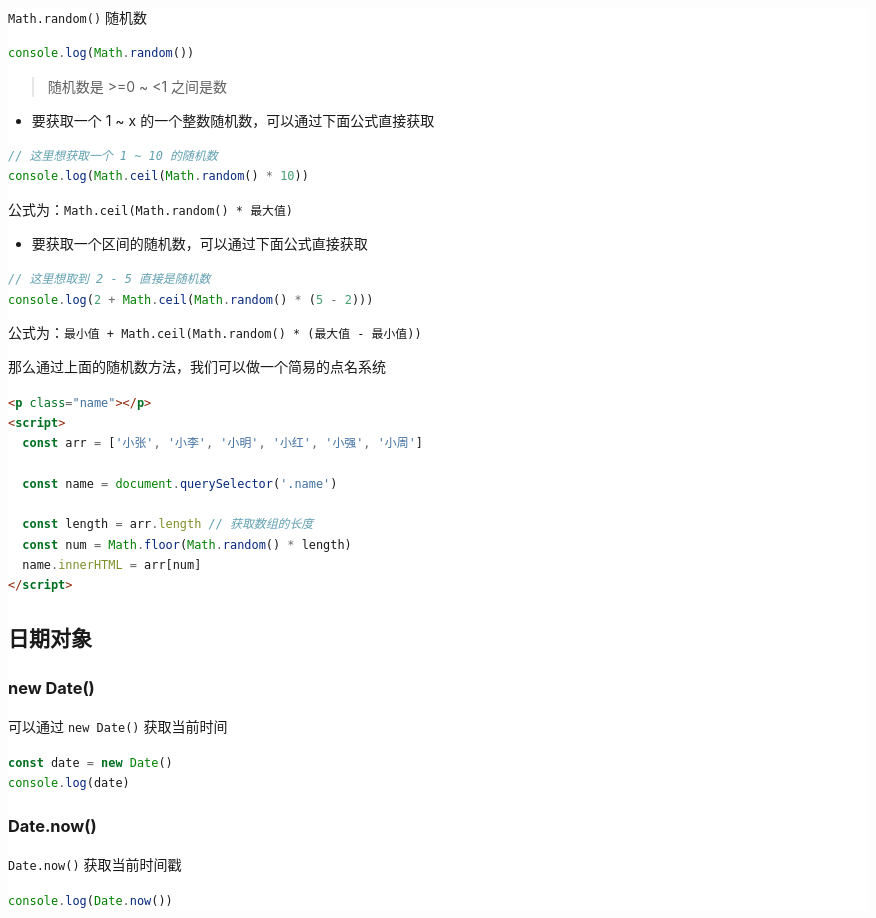 `Math.random()` 随机数

```js
console.log(Math.random())
```

> 随机数是 >=0 ~ <1 之间是数

- 要获取一个 1 ~ x 的一个整数随机数，可以通过下面公式直接获取

```js
// 这里想获取一个 1 ~ 10 的随机数
console.log(Math.ceil(Math.random() * 10))
```

公式为：`Math.ceil(Math.random() * 最大值)`

- 要获取一个区间的随机数，可以通过下面公式直接获取

```js
// 这里想取到 2 - 5 直接是随机数
console.log(2 + Math.ceil(Math.random() * (5 - 2)))
```

公式为：`最小值 + Math.ceil(Math.random() * (最大值 - 最小值))`

那么通过上面的随机数方法，我们可以做一个简易的点名系统

```html
<p class="name"></p>
<script>
  const arr = ['小张', '小李', '小明', '小红', '小强', '小周']

  const name = document.querySelector('.name')

  const length = arr.length // 获取数组的长度
  const num = Math.floor(Math.random() * length)
  name.innerHTML = arr[num]
</script>
```

## 日期对象

### new Date()

可以通过 `new Date()` 获取当前时间

```js
const date = new Date()
console.log(date)
```

### Date.now()

`Date.now()` 获取当前时间戳

```js
console.log(Date.now())
```
